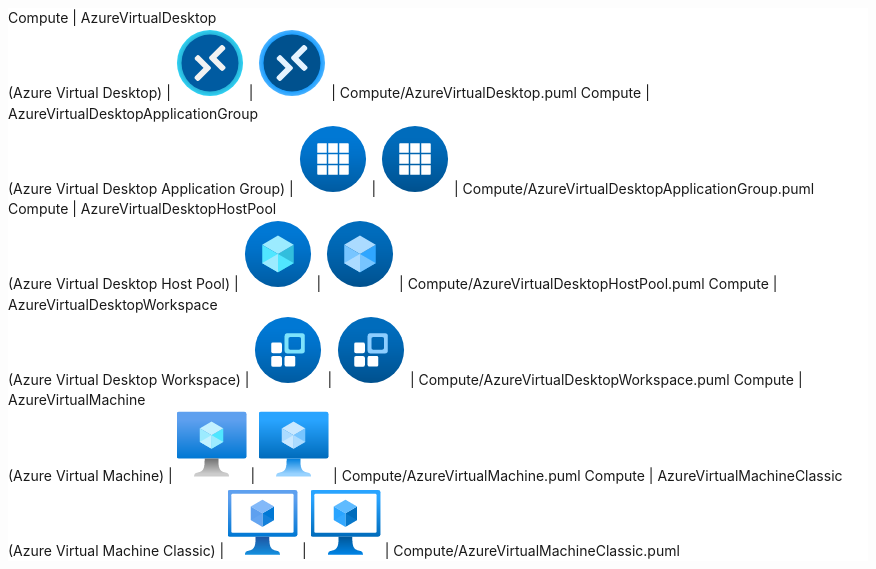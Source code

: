 Compute | AzureVirtualDesktop </br> (Azure Virtual Desktop) | ![AzureVirtualDesktop](dist/Compute/AzureVirtualDesktop.png?raw=true) | ![AzureVirtualDesktop](dist/Compute/AzureVirtualDesktop(m).png?raw=true) | Compute/AzureVirtualDesktop.puml
Compute | AzureVirtualDesktopApplicationGroup </br> (Azure Virtual Desktop Application Group) | ![AzureVirtualDesktopApplicationGroup](dist/Compute/AzureVirtualDesktopApplicationGroup.png?raw=true) | ![AzureVirtualDesktopApplicationGroup](dist/Compute/AzureVirtualDesktopApplicationGroup(m).png?raw=true) | Compute/AzureVirtualDesktopApplicationGroup.puml
Compute | AzureVirtualDesktopHostPool </br> (Azure Virtual Desktop Host Pool) | ![AzureVirtualDesktopHostPool](dist/Compute/AzureVirtualDesktopHostPool.png?raw=true) | ![AzureVirtualDesktopHostPool](dist/Compute/AzureVirtualDesktopHostPool(m).png?raw=true) | Compute/AzureVirtualDesktopHostPool.puml
Compute | AzureVirtualDesktopWorkspace </br> (Azure Virtual Desktop Workspace) | ![AzureVirtualDesktopWorkspace](dist/Compute/AzureVirtualDesktopWorkspace.png?raw=true) | ![AzureVirtualDesktopWorkspace](dist/Compute/AzureVirtualDesktopWorkspace(m).png?raw=true) | Compute/AzureVirtualDesktopWorkspace.puml
Compute | AzureVirtualMachine </br> (Azure Virtual Machine) | ![AzureVirtualMachine](dist/Compute/AzureVirtualMachine.png?raw=true) | ![AzureVirtualMachine](dist/Compute/AzureVirtualMachine(m).png?raw=true) | Compute/AzureVirtualMachine.puml
Compute | AzureVirtualMachineClassic </br> (Azure Virtual Machine Classic) | ![AzureVirtualMachineClassic](dist/Compute/AzureVirtualMachineClassic.png?raw=true) | ![AzureVirtualMachineClassic](dist/Compute/AzureVirtualMachineClassic(m).png?raw=true) | Compute/AzureVirtualMachineClassic.puml